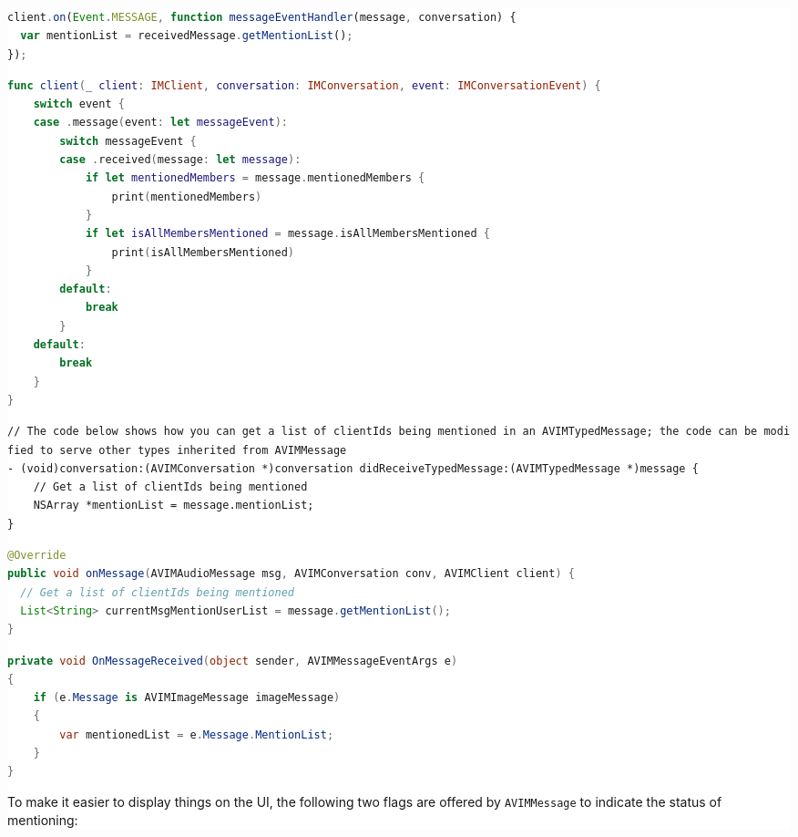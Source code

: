 ```js
client.on(Event.MESSAGE, function messageEventHandler(message, conversation) {
  var mentionList = receivedMessage.getMentionList();
});
```
```swift
func client(_ client: IMClient, conversation: IMConversation, event: IMConversationEvent) {
    switch event {
    case .message(event: let messageEvent):
        switch messageEvent {
        case .received(message: let message):
            if let mentionedMembers = message.mentionedMembers {
                print(mentionedMembers)
            }
            if let isAllMembersMentioned = message.isAllMembersMentioned {
                print(isAllMembersMentioned)
            }
        default:
            break
        }
    default:
        break
    }
}
```
```objc
// The code below shows how you can get a list of clientIds being mentioned in an AVIMTypedMessage; the code can be modified to serve other types inherited from AVIMMessage
- (void)conversation:(AVIMConversation *)conversation didReceiveTypedMessage:(AVIMTypedMessage *)message {
    // Get a list of clientIds being mentioned
    NSArray *mentionList = message.mentionList;
}
```
```java
@Override
public void onMessage(AVIMAudioMessage msg, AVIMConversation conv, AVIMClient client) {
  // Get a list of clientIds being mentioned
  List<String> currentMsgMentionUserList = message.getMentionList();
}
```
```cs
private void OnMessageReceived(object sender, AVIMMessageEventArgs e)
{
    if (e.Message is AVIMImageMessage imageMessage)
    {
        var mentionedList = e.Message.MentionList;
    }
}
```

To make it easier to display things on the UI, the following two flags are offered by `AVIMMessage` to indicate the status of mentioning:
